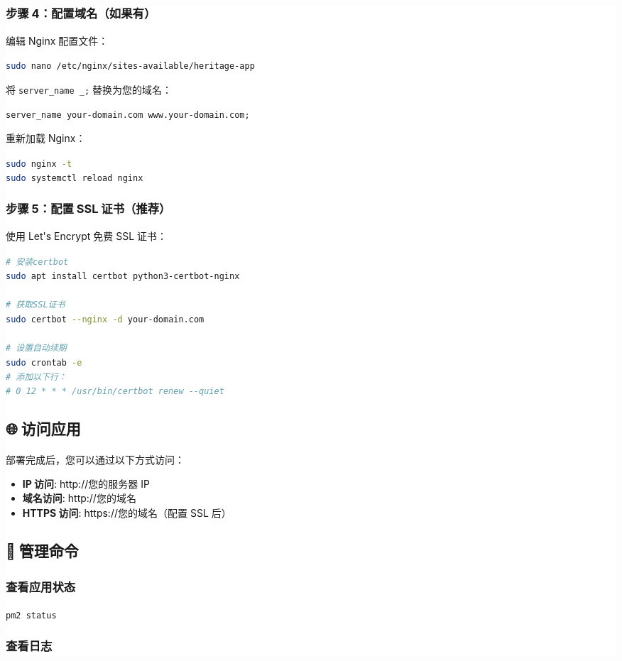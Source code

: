 ### 步骤 4：配置域名（如果有）

编辑 Nginx 配置文件：

```bash
sudo nano /etc/nginx/sites-available/heritage-app
```

将 `server_name _;` 替换为您的域名：

```nginx
server_name your-domain.com www.your-domain.com;
```

重新加载 Nginx：

```bash
sudo nginx -t
sudo systemctl reload nginx
```

### 步骤 5：配置 SSL 证书（推荐）

使用 Let's Encrypt 免费 SSL 证书：

```bash
# 安装certbot
sudo apt install certbot python3-certbot-nginx

# 获取SSL证书
sudo certbot --nginx -d your-domain.com

# 设置自动续期
sudo crontab -e
# 添加以下行：
# 0 12 * * * /usr/bin/certbot renew --quiet
```

## 🌐 访问应用

部署完成后，您可以通过以下方式访问：

- **IP 访问**: http://您的服务器 IP
- **域名访问**: http://您的域名
- **HTTPS 访问**: https://您的域名（配置 SSL 后）

## 🔧 管理命令

### 查看应用状态

```bash
pm2 status
```

### 查看日志

